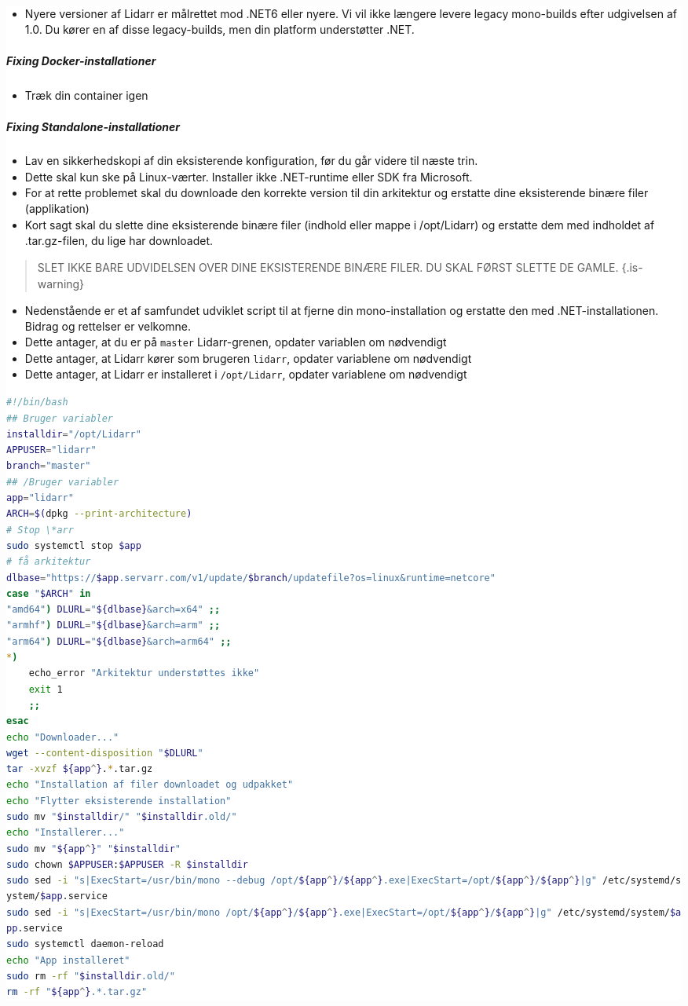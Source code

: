 - Nyere versioner af Lidarr er målrettet mod .NET6 eller nyere. Vi vil ikke længere levere legacy mono-builds efter udgivelsen af 1.0. Du kører en af disse legacy-builds, men din platform understøtter .NET.

##### Fixing Docker-installationer

- Træk din container igen

##### Fixing Standalone-installationer

- Lav en sikkerhedskopi af din eksisterende konfiguration, før du går videre til næste trin.
- Dette skal kun ske på Linux-værter. Installer ikke .NET-runtime eller SDK fra Microsoft.
- For at rette problemet skal du downloade den korrekte version til din arkitektur og erstatte dine eksisterende binære filer (applikation)
- Kort sagt skal du slette dine eksisterende binære filer (indhold eller mappe i /opt/Lidarr) og erstatte dem med indholdet af .tar.gz-filen, du lige har downloadet.

> SLET IKKE BARE UDVIDELSEN OVER DINE EKSISTERENDE BINÆRE FILER.
> DU SKAL FØRST SLETTE DE GAMLE.
{.is-warning}

- Nedenstående er et af samfundet udviklet script til at fjerne din mono-installation og erstatte den med .NET-installationen. Bidrag og rettelser er velkomne.
- Dette antager, at du er på `master` Lidarr-grenen, opdater variablen om nødvendigt
- Dette antager, at Lidarr kører som brugeren `lidarr`, opdater variablene om nødvendigt
- Dette antager, at Lidarr er installeret i `/opt/Lidarr`, opdater variablene om nødvendigt

```bash
#!/bin/bash
## Bruger variabler
installdir="/opt/Lidarr"
APPUSER="lidarr"
branch="master"
## /Bruger variabler
app="lidarr"
ARCH=$(dpkg --print-architecture)
# Stop \*arr
sudo systemctl stop $app
# få arkitektur
dlbase="https://$app.servarr.com/v1/update/$branch/updatefile?os=linux&runtime=netcore"
case "$ARCH" in
"amd64") DLURL="${dlbase}&arch=x64" ;;
"armhf") DLURL="${dlbase}&arch=arm" ;;
"arm64") DLURL="${dlbase}&arch=arm64" ;;
*)
    echo_error "Arkitektur understøttes ikke"
    exit 1
    ;;
esac
echo "Downloader..."
wget --content-disposition "$DLURL"
tar -xvzf ${app^}.*.tar.gz
echo "Installation af filer downloadet og udpakket"
echo "Flytter eksisterende installation"
sudo mv "$installdir/" "$installdir.old/"
echo "Installerer..."
sudo mv "${app^}" "$installdir"
sudo chown $APPUSER:$APPUSER -R $installdir
sudo sed -i "s|ExecStart=/usr/bin/mono --debug /opt/${app^}/${app^}.exe|ExecStart=/opt/${app^}/${app^}|g" /etc/systemd/system/$app.service
sudo sed -i "s|ExecStart=/usr/bin/mono /opt/${app^}/${app^}.exe|ExecStart=/opt/${app^}/${app^}|g" /etc/systemd/system/$app.service
sudo systemctl daemon-reload
echo "App installeret"
sudo rm -rf "$installdir.old/"
rm -rf "${app^}.*.tar.gz"
```